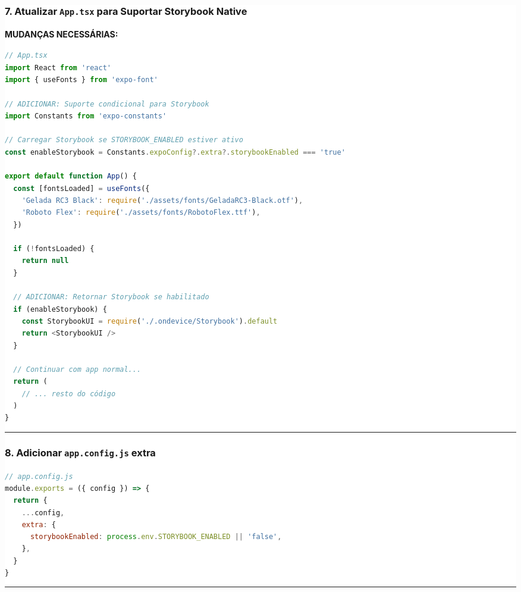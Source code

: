### 7. Atualizar `App.tsx` para Suportar Storybook Native

**MUDANÇAS NECESSÁRIAS:**

```typescript
// App.tsx
import React from 'react'
import { useFonts } from 'expo-font'

// ADICIONAR: Suporte condicional para Storybook
import Constants from 'expo-constants'

// Carregar Storybook se STORYBOOK_ENABLED estiver ativo
const enableStorybook = Constants.expoConfig?.extra?.storybookEnabled === 'true'

export default function App() {
  const [fontsLoaded] = useFonts({
    'Gelada RC3 Black': require('./assets/fonts/GeladaRC3-Black.otf'),
    'Roboto Flex': require('./assets/fonts/RobotoFlex.ttf'),
  })

  if (!fontsLoaded) {
    return null
  }

  // ADICIONAR: Retornar Storybook se habilitado
  if (enableStorybook) {
    const StorybookUI = require('./.ondevice/Storybook').default
    return <StorybookUI />
  }

  // Continuar com app normal...
  return (
    // ... resto do código
  )
}
```

---

### 8. Adicionar `app.config.js` extra

```javascript
// app.config.js
module.exports = ({ config }) => {
  return {
    ...config,
    extra: {
      storybookEnabled: process.env.STORYBOOK_ENABLED || 'false',
    },
  }
}
```

---